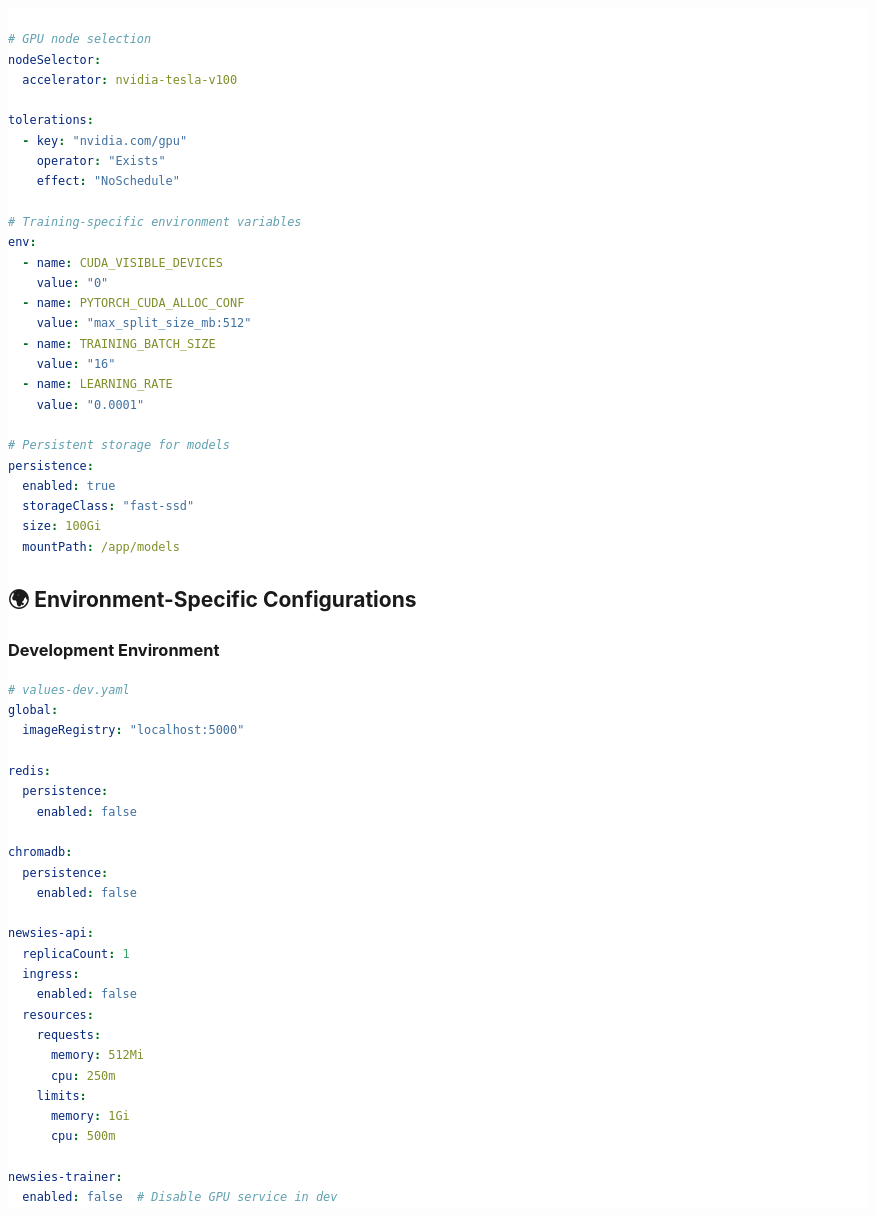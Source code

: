 ```yaml

# GPU node selection
nodeSelector:
  accelerator: nvidia-tesla-v100

tolerations:
  - key: "nvidia.com/gpu"
    operator: "Exists"
    effect: "NoSchedule"

# Training-specific environment variables
env:
  - name: CUDA_VISIBLE_DEVICES
    value: "0"
  - name: PYTORCH_CUDA_ALLOC_CONF
    value: "max_split_size_mb:512"
  - name: TRAINING_BATCH_SIZE
    value: "16"
  - name: LEARNING_RATE
    value: "0.0001"

# Persistent storage for models
persistence:
  enabled: true
  storageClass: "fast-ssd"
  size: 100Gi
  mountPath: /app/models
```

## 🌍 Environment-Specific Configurations

### Development Environment

```yaml
# values-dev.yaml
global:
  imageRegistry: "localhost:5000"

redis:
  persistence:
    enabled: false

chromadb:
  persistence:
    enabled: false

newsies-api:
  replicaCount: 1
  ingress:
    enabled: false
  resources:
    requests:
      memory: 512Mi
      cpu: 250m
    limits:
      memory: 1Gi
      cpu: 500m

newsies-trainer:
  enabled: false  # Disable GPU service in dev
```
